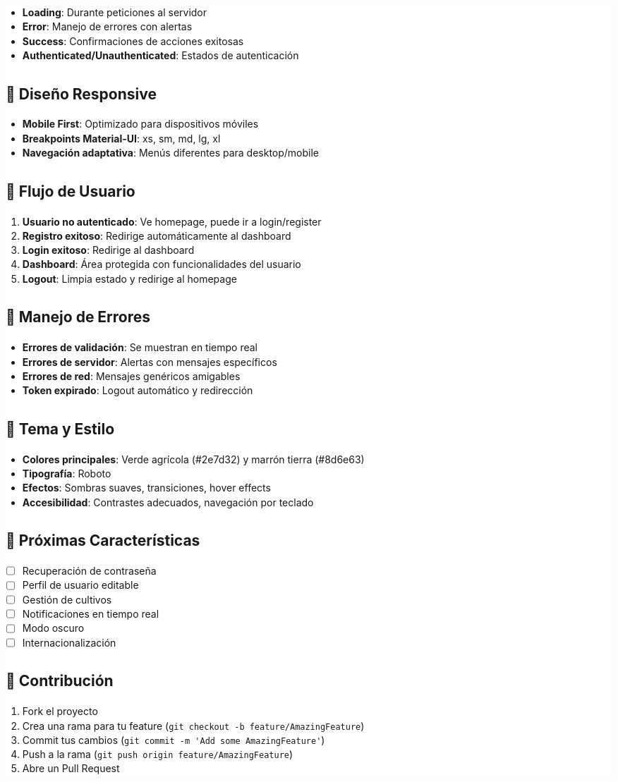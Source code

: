 - **Loading**: Durante peticiones al servidor
- **Error**: Manejo de errores con alertas
- **Success**: Confirmaciones de acciones exitosas
- **Authenticated/Unauthenticated**: Estados de autenticación

## 📱 Diseño Responsive

- **Mobile First**: Optimizado para dispositivos móviles
- **Breakpoints Material-UI**: xs, sm, md, lg, xl
- **Navegación adaptativa**: Menús diferentes para desktop/mobile

## 🔄 Flujo de Usuario

1. **Usuario no autenticado**: Ve homepage, puede ir a login/register
2. **Registro exitoso**: Redirige automáticamente al dashboard
3. **Login exitoso**: Redirige al dashboard
4. **Dashboard**: Área protegida con funcionalidades del usuario
5. **Logout**: Limpia estado y redirige al homepage

## 🐛 Manejo de Errores

- **Errores de validación**: Se muestran en tiempo real
- **Errores de servidor**: Alertas con mensajes específicos
- **Errores de red**: Mensajes genéricos amigables
- **Token expirado**: Logout automático y redirección

## 🎨 Tema y Estilo

- **Colores principales**: Verde agrícola (#2e7d32) y marrón tierra (#8d6e63)
- **Tipografía**: Roboto
- **Efectos**: Sombras suaves, transiciones, hover effects
- **Accesibilidad**: Contrastes adecuados, navegación por teclado

## 📝 Próximas Características

- [ ] Recuperación de contraseña
- [ ] Perfil de usuario editable
- [ ] Gestión de cultivos
- [ ] Notificaciones en tiempo real
- [ ] Modo oscuro
- [ ] Internacionalización

## 🤝 Contribución

1. Fork el proyecto
2. Crea una rama para tu feature (`git checkout -b feature/AmazingFeature`)
3. Commit tus cambios (`git commit -m 'Add some AmazingFeature'`)
4. Push a la rama (`git push origin feature/AmazingFeature`)
5. Abre un Pull Request
